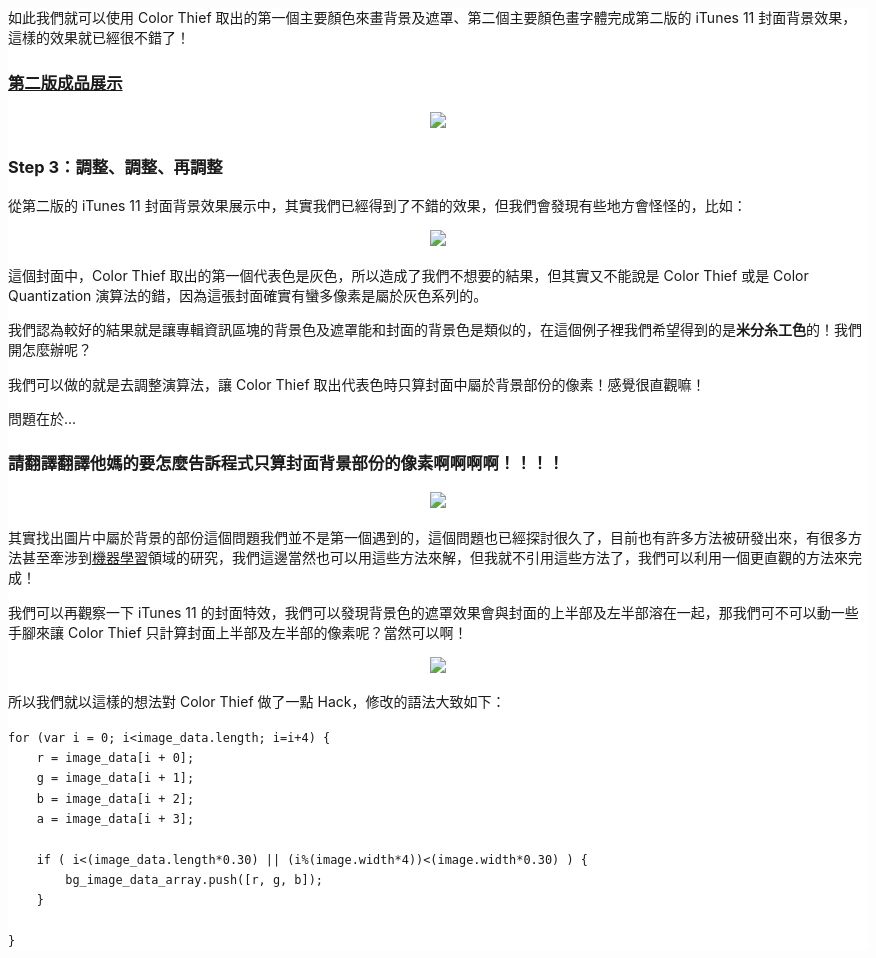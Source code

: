 如此我們就可以使用 Color Thief 取出的第一個主要顏色來畫背景及遮罩、第二個主要顏色畫字體完成第二版的 iTunes 11 封面背景效果，這樣的效果就已經很不錯了！

### <a href="http://www.fukuball.com/show-case/5tunes11-v2" target="_blank">第二版成品展示</a>

<p style="text-align:center">
<img src="http://static.obeobe.com/image/blog-image/itunes11_5.png?2">
</p>

### Step 3：調整、調整、再調整

從第二版的 iTunes 11 封面背景效果展示中，其實我們已經得到了不錯的效果，但我們會發現有些地方會怪怪的，比如：

<p style="text-align:center">
<img src="http://static.obeobe.com/image/blog-image/itunes11_6.png?2">
</p>

這個封面中，Color Thief 取出的第一個代表色是灰色，所以造成了我們不想要的結果，但其實又不能說是 Color Thief 或是 Color Quantization 演算法的錯，因為這張封面確實有蠻多像素是屬於灰色系列的。

我們認為較好的結果就是讓專輯資訊區塊的背景色及遮罩能和封面的背景色是類似的，在這個例子裡我們希望得到的是<strong>米分糸工色</strong>的！我們開怎麼辦呢？

我們可以做的就是去調整演算法，讓 Color Thief 取出代表色時只算封面中屬於背景部份的像素！感覺很直觀嘛！

問題在於...

### 請翻譯翻譯他媽的要怎麼告訴程式只算封面背景部份的像素啊啊啊啊！！！！

<p style="text-align:center">
<img src="http://static.obeobe.com/image/subtitle-image/我就想讓你翻譯翻譯，什麼叫驚喜.jpg">
</p>

其實找出圖片中屬於背景的部份這個問題我們並不是第一個遇到的，這個問題也已經探討很久了，目前也有許多方法被研發出來，有很多方法甚至牽涉到[機器學習](http://en.wikipedia.org/wiki/Machine_learning)領域的研究，我們這邊當然也可以用這些方法來解，但我就不引用這些方法了，我們可以利用一個更直觀的方法來完成！

我們可以再觀察一下 iTunes 11 的封面特效，我們可以發現背景色的遮罩效果會與封面的上半部及左半部溶在一起，那我們可不可以動一些手腳來讓 Color Thief 只計算封面上半部及左半部的像素呢？當然可以啊！

<p style="text-align:center">
<img src="http://static.obeobe.com/image/blog-image/itunes11_7.png?2">
</p>

所以我們就以這樣的想法對 Color Thief 做了一點 Hack，修改的語法大致如下：

    for (var i = 0; i<image_data.length; i=i+4) {
        r = image_data[i + 0];
        g = image_data[i + 1];
        b = image_data[i + 2];
        a = image_data[i + 3];

        if ( i<(image_data.length*0.30) || (i%(image.width*4))<(image.width*0.30) ) {
            bg_image_data_array.push([r, g, b]);
        }

    }
